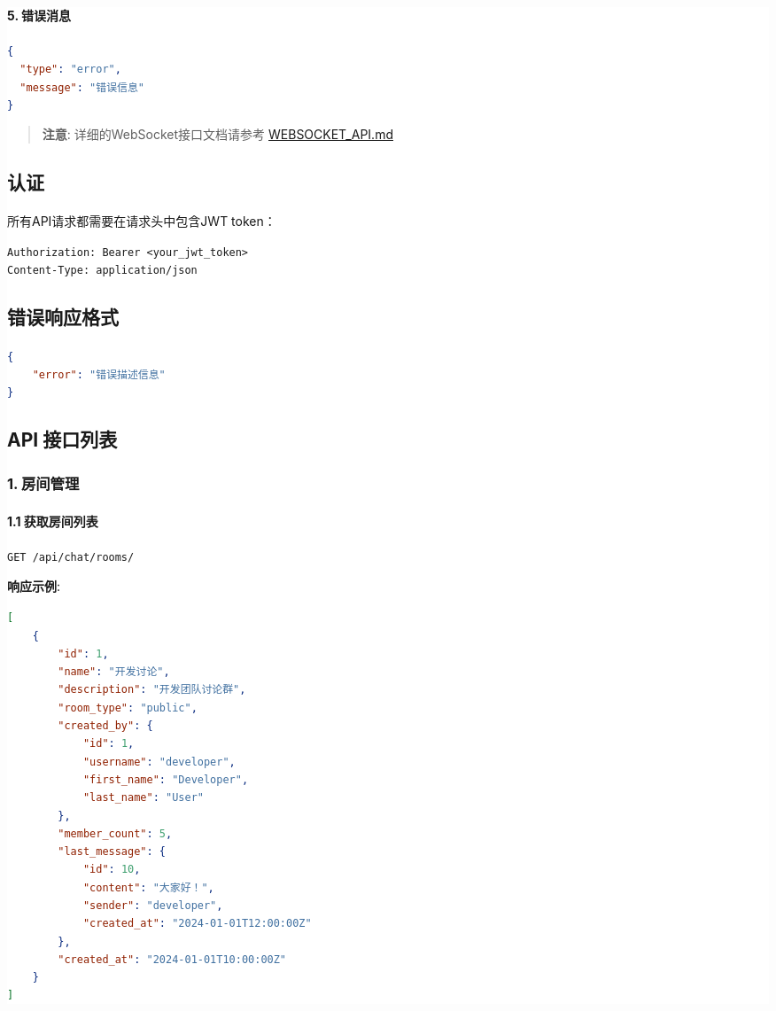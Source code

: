 #### 5. 错误消息
```json
{
  "type": "error",
  "message": "错误信息"
}
```

> **注意**: 详细的WebSocket接口文档请参考 [WEBSOCKET_API.md](WEBSOCKET_API.md)

## 认证

所有API请求都需要在请求头中包含JWT token：

```http
Authorization: Bearer <your_jwt_token>
Content-Type: application/json
```

## 错误响应格式

```json
{
    "error": "错误描述信息"
}
```

## API 接口列表

### 1. 房间管理

#### 1.1 获取房间列表
```http
GET /api/chat/rooms/
```

**响应示例**:
```json
[
    {
        "id": 1,
        "name": "开发讨论",
        "description": "开发团队讨论群",
        "room_type": "public",
        "created_by": {
            "id": 1,
            "username": "developer",
            "first_name": "Developer",
            "last_name": "User"
        },
        "member_count": 5,
        "last_message": {
            "id": 10,
            "content": "大家好！",
            "sender": "developer",
            "created_at": "2024-01-01T12:00:00Z"
        },
        "created_at": "2024-01-01T10:00:00Z"
    }
]
```
